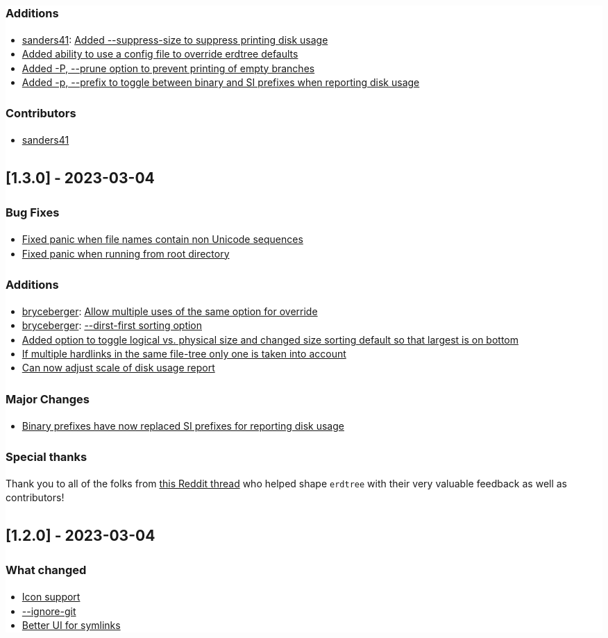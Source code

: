### Additions
- [sanders41](https://github.com/sanders41): [Added --suppress-size to suppress printing disk usage](https://github.com/solidiquis/erdtree/pull/47)
- [Added ability to use a config file to override erdtree defaults](https://github.com/solidiquis/erdtree/pull/52)
- [Added -P, --prune option to prevent printing of empty branches](https://github.com/solidiquis/erdtree/pull/55)
- [Added -p, --prefix to toggle between binary and SI prefixes when reporting disk usage](https://github.com/solidiquis/erdtree/pull/54)

### Contributors
- [sanders41](https://github.com/sanders41)

## [1.3.0] - 2023-03-04

### Bug Fixes
- [Fixed panic when file names contain non Unicode sequences](https://github.com/solidiquis/erdtree/pull/32)
- [Fixed panic when running from root directory](https://github.com/solidiquis/erdtree/pull/33)

### Additions
- [bryceberger](https://github.com/bryceberger): [Allow multiple uses of the same option for override](https://github.com/solidiquis/erdtree/pull/35)
- [bryceberger](https://github.com/bryceberger): [--dirst-first sorting option](https://github.com/solidiquis/erdtree/pull/38)
- [Added option to toggle logical vs. physical size and changed size sorting default so that largest is on bottom](https://github.com/solidiquis/erdtree/pull/39)
- [If multiple hardlinks in the same file-tree only one is taken into account](https://github.com/solidiquis/erdtree/pull/40)
- [Can now adjust scale of disk usage report](https://github.com/solidiquis/erdtree/pull/41)

### Major Changes
- [Binary prefixes have now replaced SI prefixes for reporting disk usage](https://github.com/solidiquis/erdtree/commit/b118006640a53e8083977d393beb1eca1c239e15)

### Special thanks

Thank you to all of the folks from [this Reddit thread](https://www.reddit.com/r/rust/comments/11ioq1n/erdtree_v120_a_modern_multithreaded_alternative/) who helped shape `erdtree` with their very valuable feedback as well as contributors!


## [1.2.0] - 2023-03-04

### What changed
- [Icon support](https://github.com/solidiquis/erdtree/pull/24)
- [--ignore-git](https://github.com/solidiquis/erdtree/pull/25)
- [Better UI for symlinks](https://github.com/solidiquis/erdtree/pull/26)
